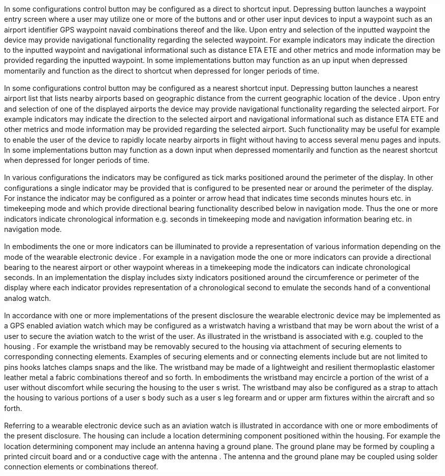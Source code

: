 In some configurations control button may be configured as a direct to shortcut input. Depressing button launches a waypoint entry screen where a user may utilize one or more of the buttons and or other user input devices to input a waypoint such as an airport identifier GPS waypoint navaid combinations thereof and the like. Upon entry and selection of the inputted waypoint the device may provide navigational functionality regarding the selected waypoint. For example indicators may indicate the direction to the inputted waypoint and navigational informational such as distance ETA ETE and other metrics and mode information may be provided regarding the inputted waypoint. In some implementations button may function as an up input when depressed momentarily and function as the direct to shortcut when depressed for longer periods of time.

In some configurations control button may be configured as a nearest shortcut input. Depressing button launches a nearest airport list that lists nearby airports based on geographic distance from the current geographic location of the device . Upon entry and selection of one of the displayed airports the device may provide navigational functionality regarding the selected airport. For example indicators may indicate the direction to the selected airport and navigational informational such as distance ETA ETE and other metrics and mode information may be provided regarding the selected airport. Such functionality may be useful for example to enable the user of the device to rapidly locate nearby airports in flight without having to access several menu pages and inputs. In some implementations button may function as a down input when depressed momentarily and function as the nearest shortcut when depressed for longer periods of time.

In various configurations the indicators may be configured as tick marks positioned around the perimeter of the display. In other configurations a single indicator may be provided that is configured to be presented near or around the perimeter of the display. For instance the indicator may be configured as a pointer or arrow head that indicates time seconds minutes hours etc. in timekeeping mode and which provide directional bearing functionality described below in navigation mode. Thus the one or more indicators indicate chronological information e.g. seconds in timekeeping mode and navigation information bearing etc. in navigation mode.

In embodiments the one or more indicators can be illuminated to provide a representation of various information depending on the mode of the wearable electronic device . For example in a navigation mode the one or more indicators can provide a directional bearing to the nearest airport or other waypoint whereas in a timekeeping mode the indicators can indicate chronological seconds. In an implementation the display includes sixty indicators positioned around the circumference or perimeter of the display where each indicator provides representation of a chronological second to emulate the seconds hand of a conventional analog watch.

In accordance with one or more implementations of the present disclosure the wearable electronic device may be implemented as a GPS enabled aviation watch which may be configured as a wristwatch having a wristband that may be worn about the wrist of a user to secure the aviation watch to the wrist of the user. As illustrated in the wristband is associated with e.g. coupled to the housing . For example the wristband may be removably secured to the housing via attachment of securing elements to corresponding connecting elements. Examples of securing elements and or connecting elements include but are not limited to pins hooks latches clamps snaps and the like. The wristband may be made of a lightweight and resilient thermoplastic elastomer leather metal a fabric combinations thereof and so forth. In embodiments the wristband may encircle a portion of the wrist of a user without discomfort while securing the housing to the user s wrist. The wristband may also be configured as a strap to attach the housing to various portions of a user s body such as a user s leg forearm and or upper arm fixtures within the aircraft and so forth.

Referring to a wearable electronic device such as an aviation watch is illustrated in accordance with one or more embodiments of the present disclosure. The housing can include a location determining component positioned within the housing. For example the location determining component may include an antenna having a ground plane. The ground plane may be formed by coupling a printed circuit board and or a conductive cage with the antenna . The antenna and the ground plane may be coupled using solder connection elements or combinations thereof.
